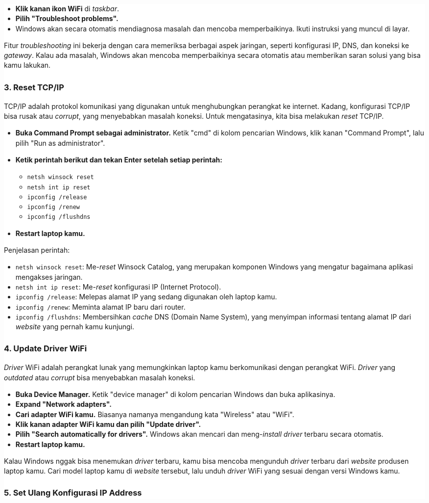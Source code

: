 - **Klik kanan ikon WiFi** di _taskbar_.
- **Pilih "Troubleshoot problems".**
- Windows akan secara otomatis mendiagnosa masalah dan mencoba memperbaikinya. Ikuti instruksi yang muncul di layar.

Fitur _troubleshooting_ ini bekerja dengan cara memeriksa berbagai aspek jaringan, seperti konfigurasi IP, DNS, dan koneksi ke _gateway_. Kalau ada masalah, Windows akan mencoba memperbaikinya secara otomatis atau memberikan saran solusi yang bisa kamu lakukan.

### 3\. Reset TCP/IP

TCP/IP adalah protokol komunikasi yang digunakan untuk menghubungkan perangkat ke internet. Kadang, konfigurasi TCP/IP bisa rusak atau _corrupt_, yang menyebabkan masalah koneksi. Untuk mengatasinya, kita bisa melakukan _reset_ TCP/IP.

- **Buka Command Prompt sebagai administrator.** Ketik "cmd" di kolom pencarian Windows, klik kanan "Command Prompt", lalu pilih "Run as administrator".
    
- **Ketik perintah berikut dan tekan Enter setelah setiap perintah:**
    
    - `netsh winsock reset`
    - `netsh int ip reset`
    - `ipconfig /release`
    - `ipconfig /renew`
    - `ipconfig /flushdns`
- **Restart laptop kamu.**
    

Penjelasan perintah:

- `netsh winsock reset`: Me-_reset_ Winsock Catalog, yang merupakan komponen Windows yang mengatur bagaimana aplikasi mengakses jaringan.
- `netsh int ip reset`: Me-_reset_ konfigurasi IP (Internet Protocol).
- `ipconfig /release`: Melepas alamat IP yang sedang digunakan oleh laptop kamu.
- `ipconfig /renew`: Meminta alamat IP baru dari router.
- `ipconfig /flushdns`: Membersihkan _cache_ DNS (Domain Name System), yang menyimpan informasi tentang alamat IP dari _website_ yang pernah kamu kunjungi.

### 4\. Update Driver WiFi

_Driver_ WiFi adalah perangkat lunak yang memungkinkan laptop kamu berkomunikasi dengan perangkat WiFi. _Driver_ yang _outdated_ atau _corrupt_ bisa menyebabkan masalah koneksi.

- **Buka Device Manager.** Ketik "device manager" di kolom pencarian Windows dan buka aplikasinya.
- **Expand "Network adapters".**
- **Cari adapter WiFi kamu.** Biasanya namanya mengandung kata "Wireless" atau "WiFi".
- **Klik kanan adapter WiFi kamu dan pilih "Update driver".**
- **Pilih "Search automatically for drivers".** Windows akan mencari dan meng-_install_ _driver_ terbaru secara otomatis.
- **Restart laptop kamu.**

Kalau Windows nggak bisa menemukan _driver_ terbaru, kamu bisa mencoba mengunduh _driver_ terbaru dari _website_ produsen laptop kamu. Cari model laptop kamu di _website_ tersebut, lalu unduh _driver_ WiFi yang sesuai dengan versi Windows kamu.

### 5\. Set Ulang Konfigurasi IP Address
